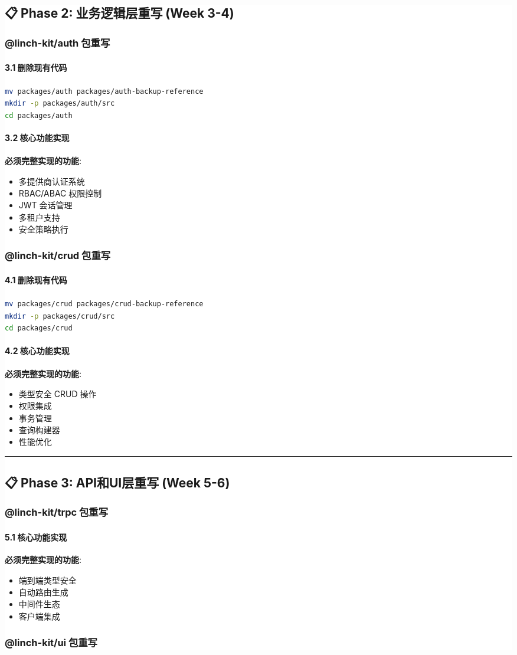 
## 📋 Phase 2: 业务逻辑层重写 (Week 3-4)

### @linch-kit/auth 包重写

#### 3.1 删除现有代码
```bash
mv packages/auth packages/auth-backup-reference
mkdir -p packages/auth/src
cd packages/auth
```

#### 3.2 核心功能实现
**必须完整实现的功能**:
- 多提供商认证系统
- RBAC/ABAC 权限控制
- JWT 会话管理
- 多租户支持
- 安全策略执行

### @linch-kit/crud 包重写

#### 4.1 删除现有代码
```bash
mv packages/crud packages/crud-backup-reference
mkdir -p packages/crud/src
cd packages/crud
```

#### 4.2 核心功能实现
**必须完整实现的功能**:
- 类型安全 CRUD 操作
- 权限集成
- 事务管理
- 查询构建器
- 性能优化

---

## 📋 Phase 3: API和UI层重写 (Week 5-6)

### @linch-kit/trpc 包重写

#### 5.1 核心功能实现
**必须完整实现的功能**:
- 端到端类型安全
- 自动路由生成
- 中间件生态
- 客户端集成

### @linch-kit/ui 包重写
